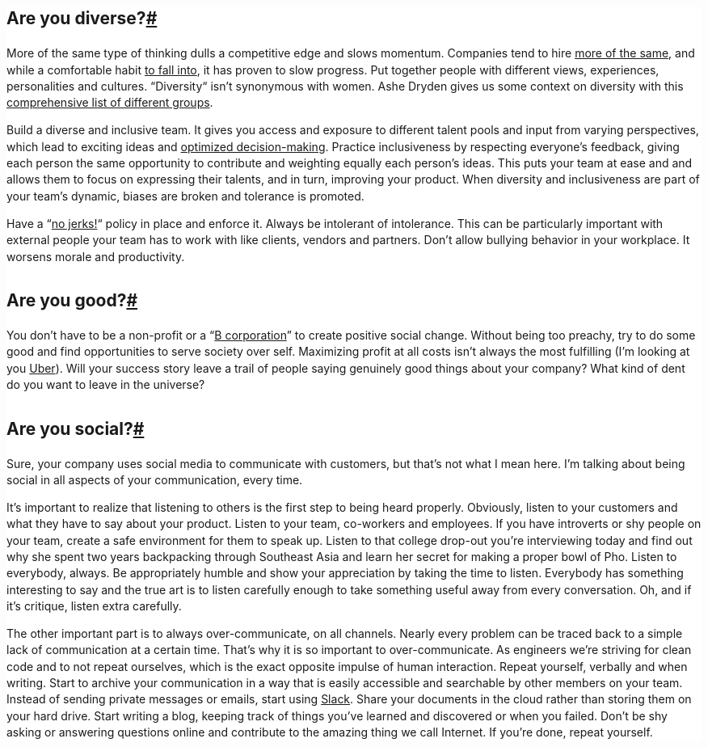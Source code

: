 <h2 id="are-you-diverse" class="has-permalink">Are you diverse?<a class="permalink" title="Permalink" href="#are-you-diverse">#</a></h2>

More of the same type of thinking dulls a competitive edge and slows momentum. Companies tend to hire <a target="_blank" href="https://www.nytimes.com/2015/05/31/opinion/sunday/guess-who-doesnt-fit-in-at-work.html">more of the same</a>, and while a comfortable habit <a target="_blank" href="https://www.youtube.com/watch?v=4F4qzPbcFiA">to fall into</a>, it has proven to slow progress. Put together people with different views, experiences, personalities and cultures. “Diversity“ isn’t synonymous with women. Ashe Dryden gives us some context on diversity with this <a target="_blank" href="https://www.ashedryden.com/blog/increasing-diversity-at-your-conference">comprehensive list of different groups</a>.

Build a diverse and inclusive team. It gives you access and exposure to different talent pools and input from varying perspectives, which lead to exciting ideas and <a target="_blank" href="https://www.vox.com/2015/5/28/11563104/how-to-solve-techs-diversity-problem-code-speakers-attendees-weigh-in">optimized decision-making</a>. Practice inclusiveness by respecting everyone’s feedback, giving each person the same opportunity to contribute and weighting equally each person’s ideas. This puts your team at ease and and allows them to focus on expressing their talents, and in turn, improving your product. When diversity and inclusiveness are part of your team’s dynamic, biases are broken and tolerance is promoted.

Have a “<a target="_blank" href="https://en.wikipedia.org/wiki/The_No_Asshole_Rule">no jerks!</a>“ policy in place and enforce it. Always be intolerant of intolerance. This can be particularly important with external people your team has to work with like clients, vendors and partners. Don’t allow bullying behavior in your workplace. It worsens morale and productivity.

<h2 id="are-you-good" class="has-permalink">Are you good?<a class="permalink" title="Permalink" href="#are-you-good">#</a></h2>

You don’t have to be a non-profit or a “<a target="_blank" href="https://en.wikipedia.org/wiki/B_Corporation_(certification)">B corporation</a>” to create positive social change. Without being too preachy, try to do some good and find opportunities to serve society over self. Maximizing profit at all costs isn’t always the most fulfilling (I’m looking at you <a target="_blank" href="https://en.wikipedia.org/wiki/Uber#Criticism_and_controversies">Uber</a>). Will your success story leave a trail of people saying genuinely good things about your company? What kind of dent do you want to leave in the universe?

<h2 id="are-you-social" class="has-permalink">Are you social?<a class="permalink" title="Permalink" href="#are-you-social">#</a></h2>

Sure, your company uses social media to communicate with customers, but that’s not what I mean here. I’m talking about being social in all aspects of your communication, every time.

It’s important to realize that listening to others is the first step to being heard properly. Obviously, listen to your customers and what they have to say about your product. Listen to your team, co-workers and employees. If you have introverts or shy people on your team, create a safe environment for them to speak up. Listen to that college drop-out you’re interviewing today and find out why she spent two years backpacking through Southeast Asia and learn her secret for making a proper bowl of Pho. Listen to everybody, always. Be appropriately humble and show your appreciation by taking the time to listen. Everybody has something interesting to say and the true art is to listen carefully enough to take something useful away from every conversation. Oh, and if it’s critique, listen extra carefully.

The other important part is to always over-communicate, on all channels. Nearly every problem can be traced back to a simple lack of communication at a certain time. That’s why it is so important to over-communicate. As engineers we’re striving for clean code and to not repeat ourselves, which is the exact opposite impulse of human interaction. Repeat yourself, verbally and when writing. Start to archive your communication in a way that is easily accessible and searchable by other members on your team. Instead of sending private messages or emails, start using <a target="_blank" href="https://slack.com/">Slack</a>. Share your documents in the cloud rather than storing them on your hard drive. Start writing a blog, keeping track of things you’ve learned and discovered or when you failed. Don’t be shy asking or answering questions online and contribute to the amazing thing we call Internet. If you’re done, repeat yourself.
